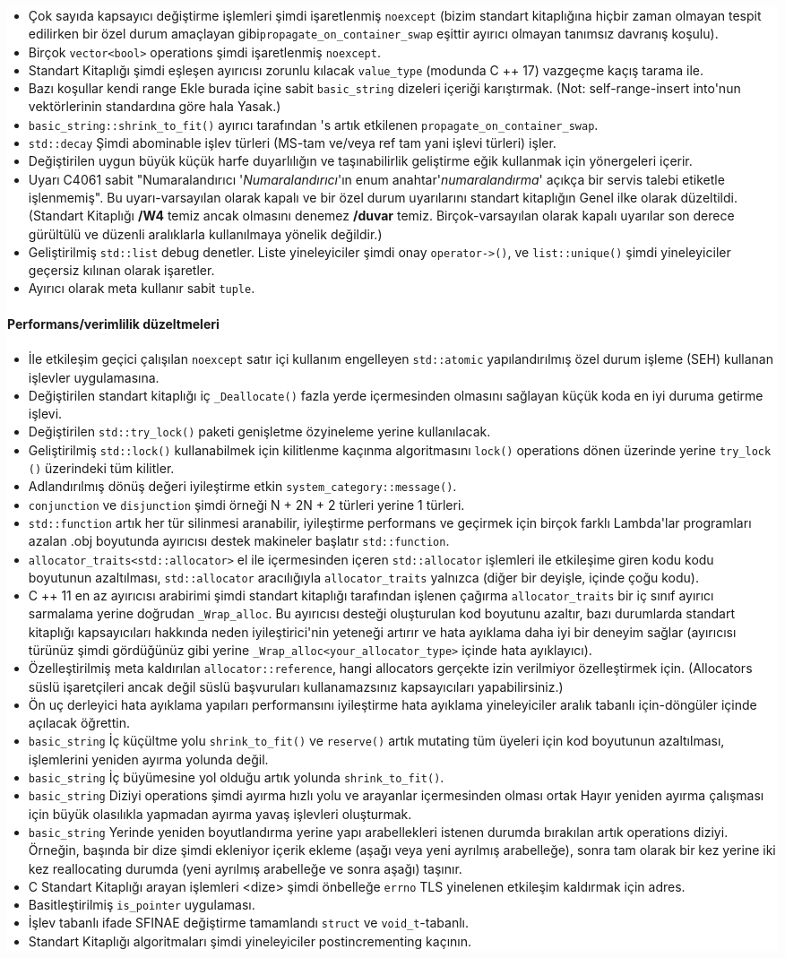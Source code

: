 - Çok sayıda kapsayıcı değiştirme işlemleri şimdi işaretlenmiş `noexcept` (bizim standart kitaplığına hiçbir zaman olmayan tespit edilirken bir özel durum amaçlayan gibi`propagate_on_container_swap` eşittir ayırıcı olmayan tanımsız davranış koşulu).
- Birçok `vector<bool>` operations şimdi işaretlenmiş `noexcept`.
- Standart Kitaplığı şimdi eşleşen ayırıcısı zorunlu kılacak `value_type` (modunda C ++ 17) vazgeçme kaçış tarama ile.
- Bazı koşullar kendi range Ekle burada içine sabit `basic_string` dizeleri içeriği karıştırmak. (Not: self-range-insert into'nun vektörlerinin standardına göre hala Yasak.)
- `basic_string::shrink_to_fit()` ayırıcı tarafından 's artık etkilenen `propagate_on_container_swap`.
- `std::decay` Şimdi abominable işlev türleri (MS-tam ve/veya ref tam yani işlevi türleri) işler.
- Değiştirilen uygun büyük küçük harfe duyarlılığın ve taşınabilirlik geliştirme eğik kullanmak için yönergeleri içerir.
- Uyarı C4061 sabit "Numaralandırıcı '*Numaralandırıcı*'ın enum anahtar'*numaralandırma*' açıkça bir servis talebi etiketle işlenmemiş". Bu uyarı-varsayılan olarak kapalı ve bir özel durum uyarılarını standart kitaplığın Genel ilke olarak düzeltildi. (Standart Kitaplığı **/W4** temiz ancak olmasını denemez **/duvar** temiz. Birçok-varsayılan olarak kapalı uyarılar son derece gürültülü ve düzenli aralıklarla kullanılmaya yönelik değildir.)
- Geliştirilmiş `std::list` debug denetler. Liste yineleyiciler şimdi onay `operator->()`, ve `list::unique()` şimdi yineleyiciler geçersiz kılınan olarak işaretler.
- Ayırıcı olarak meta kullanır sabit `tuple`.

#### <a name="performancethroughput-fixes"></a>Performans/verimlilik düzeltmeleri

- İle etkileşim geçici çalışılan `noexcept` satır içi kullanım engelleyen `std::atomic` yapılandırılmış özel durum işleme (SEH) kullanan işlevler uygulamasına.
- Değiştirilen standart kitaplığı iç `_Deallocate()` fazla yerde içermesinden olmasını sağlayan küçük koda en iyi duruma getirme işlevi.
- Değiştirilen `std::try_lock()` paketi genişletme özyineleme yerine kullanılacak.
- Geliştirilmiş `std::lock()` kullanabilmek için kilitlenme kaçınma algoritmasını `lock()` operations dönen üzerinde yerine `try_lock()` üzerindeki tüm kilitler.
- Adlandırılmış dönüş değeri iyileştirme etkin `system_category::message()`.
- `conjunction` ve `disjunction` şimdi örneği N + 2N + 2 türleri yerine 1 türleri.
- `std::function` artık her tür silinmesi aranabilir, iyileştirme performans ve geçirmek için birçok farklı Lambda'lar programları azalan .obj boyutunda ayırıcısı destek makineler başlatır `std::function`.
- `allocator_traits<std::allocator>` el ile içermesinden içeren `std::allocator` işlemleri ile etkileşime giren kodu kodu boyutunun azaltılması, `std::allocator` aracılığıyla `allocator_traits` yalnızca (diğer bir deyişle, içinde çoğu kodu).
- C ++ 11 en az ayırıcısı arabirimi şimdi standart kitaplığı tarafından işlenen çağırma `allocator_traits` bir iç sınıf ayırıcı sarmalama yerine doğrudan `_Wrap_alloc`. Bu ayırıcısı desteği oluşturulan kod boyutunu azaltır, bazı durumlarda standart kitaplığı kapsayıcıları hakkında neden iyileştirici'nin yeteneği artırır ve hata ayıklama daha iyi bir deneyim sağlar (ayırıcısı türünüz şimdi gördüğünüz gibi yerine `_Wrap_alloc<your_allocator_type>` içinde hata ayıklayıcı).
- Özelleştirilmiş meta kaldırılan `allocator::reference`, hangi allocators gerçekte izin verilmiyor özelleştirmek için. (Allocators süslü işaretçileri ancak değil süslü başvuruları kullanamazsınız kapsayıcıları yapabilirsiniz.)
- Ön uç derleyici hata ayıklama yapıları performansını iyileştirme hata ayıklama yineleyiciler aralık tabanlı için-döngüler içinde açılacak öğrettin.
- `basic_string` İç küçültme yolu `shrink_to_fit()` ve `reserve()` artık mutating tüm üyeleri için kod boyutunun azaltılması, işlemlerini yeniden ayırma yolunda değil.
- `basic_string` İç büyümesine yol olduğu artık yolunda `shrink_to_fit()`.
- `basic_string` Diziyi operations şimdi ayırma hızlı yolu ve arayanlar içermesinden olması ortak Hayır yeniden ayırma çalışması için büyük olasılıkla yapmadan ayırma yavaş işlevleri oluşturmak.
- `basic_string` Yerinde yeniden boyutlandırma yerine yapı arabellekleri istenen durumda bırakılan artık operations diziyi. Örneğin, başında bir dize şimdi ekleniyor içerik ekleme (aşağı veya yeni ayrılmış arabelleğe), sonra tam olarak bir kez yerine iki kez reallocating durumda (yeni ayrılmış arabelleğe ve sonra aşağı) taşınır.
- C Standart Kitaplığı arayan işlemleri \<dize\> şimdi önbelleğe `errno` TLS yinelenen etkileşim kaldırmak için adres.
- Basitleştirilmiş `is_pointer` uygulaması.
- İşlev tabanlı ifade SFINAE değiştirme tamamlandı `struct` ve `void_t`-tabanlı.
- Standart Kitaplığı algoritmaları şimdi yineleyiciler postincrementing kaçının.